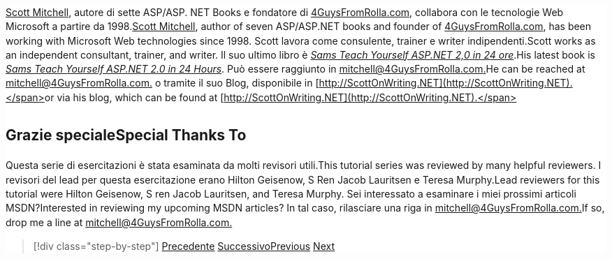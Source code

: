 <span data-ttu-id="21b16-295">[Scott Mitchell](http://www.4guysfromrolla.com/ScottMitchell.shtml), autore di sette ASP/ASP. NET Books e fondatore di [4GuysFromRolla.com](http://www.4guysfromrolla.com), collabora con le tecnologie Web Microsoft a partire da 1998.</span><span class="sxs-lookup"><span data-stu-id="21b16-295">[Scott Mitchell](http://www.4guysfromrolla.com/ScottMitchell.shtml), author of seven ASP/ASP.NET books and founder of [4GuysFromRolla.com](http://www.4guysfromrolla.com), has been working with Microsoft Web technologies since 1998.</span></span> <span data-ttu-id="21b16-296">Scott lavora come consulente, trainer e writer indipendenti.</span><span class="sxs-lookup"><span data-stu-id="21b16-296">Scott works as an independent consultant, trainer, and writer.</span></span> <span data-ttu-id="21b16-297">Il suo ultimo libro è [*Sams Teach Yourself ASP.NET 2,0 in 24 ore*](https://www.amazon.com/exec/obidos/ASIN/0672327384/4guysfromrollaco).</span><span class="sxs-lookup"><span data-stu-id="21b16-297">His latest book is [*Sams Teach Yourself ASP.NET 2.0 in 24 Hours*](https://www.amazon.com/exec/obidos/ASIN/0672327384/4guysfromrollaco).</span></span> <span data-ttu-id="21b16-298">Può essere raggiunto in [mitchell@4GuysFromRolla.com.](mailto:mitchell@4GuysFromRolla.com)</span><span class="sxs-lookup"><span data-stu-id="21b16-298">He can be reached at [mitchell@4GuysFromRolla.com.](mailto:mitchell@4GuysFromRolla.com)</span></span> <span data-ttu-id="21b16-299">o tramite il suo Blog, disponibile in [http://ScottOnWriting.NET](http://ScottOnWriting.NET).</span><span class="sxs-lookup"><span data-stu-id="21b16-299">or via his blog, which can be found at [http://ScottOnWriting.NET](http://ScottOnWriting.NET).</span></span>

## <a name="special-thanks-to"></a><span data-ttu-id="21b16-300">Grazie speciale</span><span class="sxs-lookup"><span data-stu-id="21b16-300">Special Thanks To</span></span>

<span data-ttu-id="21b16-301">Questa serie di esercitazioni è stata esaminata da molti revisori utili.</span><span class="sxs-lookup"><span data-stu-id="21b16-301">This tutorial series was reviewed by many helpful reviewers.</span></span> <span data-ttu-id="21b16-302">I revisori del lead per questa esercitazione erano Hilton Geisenow, S Ren Jacob Lauritsen e Teresa Murphy.</span><span class="sxs-lookup"><span data-stu-id="21b16-302">Lead reviewers for this tutorial were Hilton Geisenow, S ren Jacob Lauritsen, and Teresa Murphy.</span></span> <span data-ttu-id="21b16-303">Sei interessato a esaminare i miei prossimi articoli MSDN?</span><span class="sxs-lookup"><span data-stu-id="21b16-303">Interested in reviewing my upcoming MSDN articles?</span></span> <span data-ttu-id="21b16-304">In tal caso, rilasciare una riga in [mitchell@4GuysFromRolla.com.](mailto:mitchell@4GuysFromRolla.com)</span><span class="sxs-lookup"><span data-stu-id="21b16-304">If so, drop me a line at [mitchell@4GuysFromRolla.com.](mailto:mitchell@4GuysFromRolla.com)</span></span>

> [!div class="step-by-step"]
> <span data-ttu-id="21b16-305">[Precedente](creating-new-stored-procedures-for-the-typed-dataset-s-tableadapters-cs.md)
> [Successivo](updating-the-tableadapter-to-use-joins-cs.md)</span><span class="sxs-lookup"><span data-stu-id="21b16-305">[Previous](creating-new-stored-procedures-for-the-typed-dataset-s-tableadapters-cs.md)
[Next](updating-the-tableadapter-to-use-joins-cs.md)</span></span>
